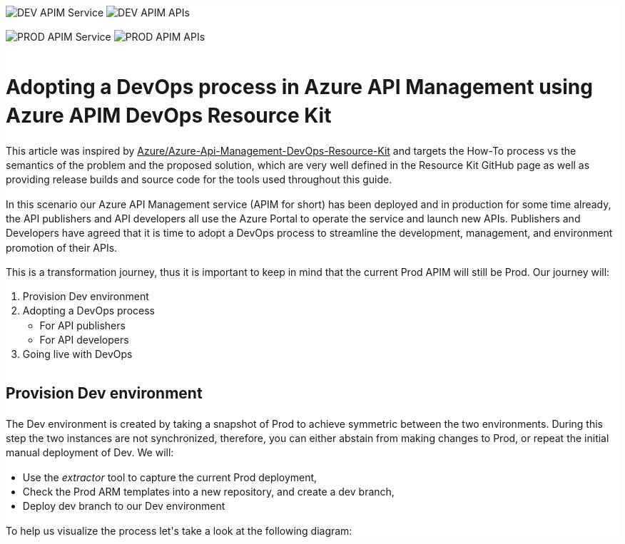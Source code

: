 ![DEV APIM Service](https://github.com/toddwhitehead/rvlabs-apim-devops/workflows/APIM%20Dev%20Contoso%20Service/badge.svg?branch=dev)
![DEV APIM APIs](https://github.com/toddwhitehead/rvlabs-apim-devops/workflows/APIM%20Dev%20Contoso%20APIs/badge.svg?branch=dev)

![PROD APIM Service](https://github.com/toddwhitehead/rvlabs-apim-devops/workflows/APIM%20Prod%20Contoso%20Service/badge.svg?branch=main)
![PROD APIM APIs](https://github.com/toddwhitehead/rvlabs-apim-devops/workflows/APIM%20Prod%20Contoso%20APIs/badge.svg?branch=main)

# Adopting a DevOps process in Azure API Management using Azure APIM DevOps Resource Kit

This article was inspired by [Azure/Azure-Api-Management-DevOps-Resource-Kit](https://github.com/Azure/azure-api-management-devops-resource-kit) and targets the How-To process vs the semantics of the problem and the proposed solution, which are very well defined in the Resource Kit GitHub page as well as providing release builds and source code for the tools used throughout this guide.

In this scenario our Azure API Management service (APIM for short) has been deployed and in production for some time already, the API publishers and API developers all use the Azure Portal to operate the service and launch new APIs. Publishers and Developers have agreed that it is time to adopt a DevOps process to streamline the development, management, and environment promotion of their APIs. 

This is a transformation journey, thus it is important to keep in mind that the current Prod APIM will still be Prod. Our journey will:
1. Provision Dev environment
2. Adopting a DevOps process
    - For API publishers
    - For API developers
3. Going live with DevOps


## Provision Dev environment

The Dev environment is created by taking a snapshot of Prod to achieve symmetric between the two environments. During this step the two instances are not synchronized, therefore, you can either abstain from making changes to Prod, or repeat the initial manual deployment of Dev. We will:
- Use the *extractor* tool to capture the current Prod deployment, 
- Check the Prod ARM templates into a new repository, and create a dev branch, 
- Deploy dev branch to our Dev environment 

To help us visualize the process let's take a look at the following diagram:
